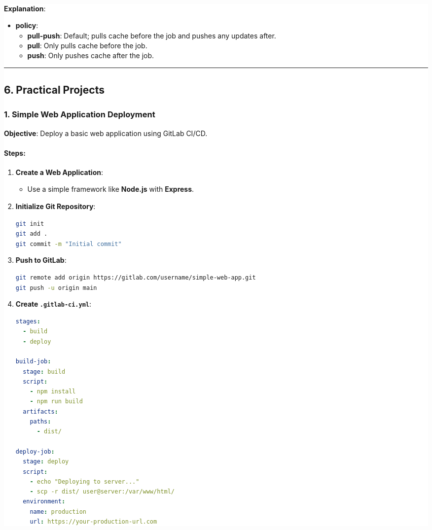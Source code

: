**Explanation**:

- **policy**:
  - **pull-push**: Default; pulls cache before the job and pushes any updates after.
  - **pull**: Only pulls cache before the job.
  - **push**: Only pushes cache after the job.

---

## 6. Practical Projects

### 1. Simple Web Application Deployment

**Objective**: Deploy a basic web application using GitLab CI/CD.

#### Steps:

1. **Create a Web Application**:
   - Use a simple framework like **Node.js** with **Express**.
   
2. **Initialize Git Repository**:
   ```bash
   git init
   git add .
   git commit -m "Initial commit"
   ```

3. **Push to GitLab**:
   ```bash
   git remote add origin https://gitlab.com/username/simple-web-app.git
   git push -u origin main
   ```

4. **Create `.gitlab-ci.yml`**:
   ```yaml
   stages:
     - build
     - deploy

   build-job:
     stage: build
     script:
       - npm install
       - npm run build
     artifacts:
       paths:
         - dist/

   deploy-job:
     stage: deploy
     script:
       - echo "Deploying to server..."
       - scp -r dist/ user@server:/var/www/html/
     environment:
       name: production
       url: https://your-production-url.com
   ```
